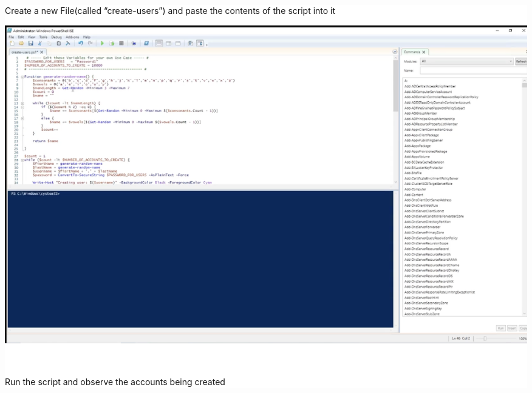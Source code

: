 Create a new File(called “create-users”) and paste the contents of the script into it
</p>



![image alt](https://github.com/GursimarJ/configure-ad/blob/a2f1b0ca441e9d9929c08de0b9499d740b196577/assets/Part4Pic25.png)
</p>
<br />
<p>
Run the script and observe the accounts being created


</p>


